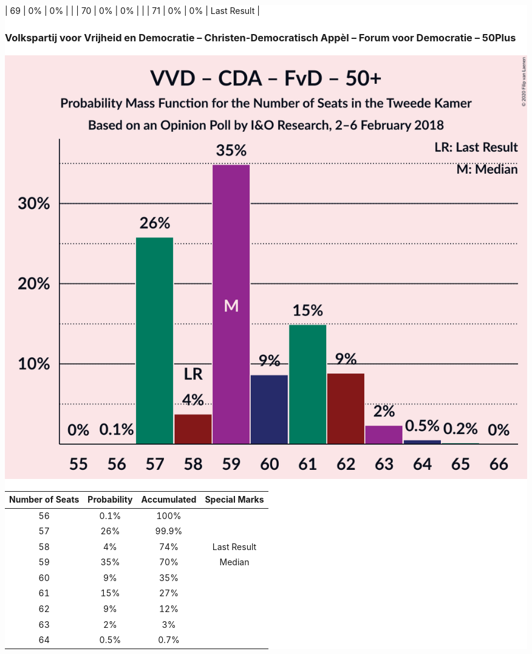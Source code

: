 | 69 | 0% | 0% |  |
| 70 | 0% | 0% |  |
| 71 | 0% | 0% | Last Result |

### Volkspartij voor Vrijheid en Democratie – Christen-Democratisch Appèl – Forum voor Democratie – 50Plus

![Graph with seats probability mass function not yet produced](2018-02-06-IOResearch-coalitions-seats-pmf-vvd–cda–fvd–50.png "Seats Probability Mass Function")

| Number of Seats | Probability | Accumulated | Special Marks |
|:---------------:|:-----------:|:-----------:|:-------------:|
| 56 | 0.1% | 100% |  |
| 57 | 26% | 99.9% |  |
| 58 | 4% | 74% | Last Result |
| 59 | 35% | 70% | Median |
| 60 | 9% | 35% |  |
| 61 | 15% | 27% |  |
| 62 | 9% | 12% |  |
| 63 | 2% | 3% |  |
| 64 | 0.5% | 0.7% |  |